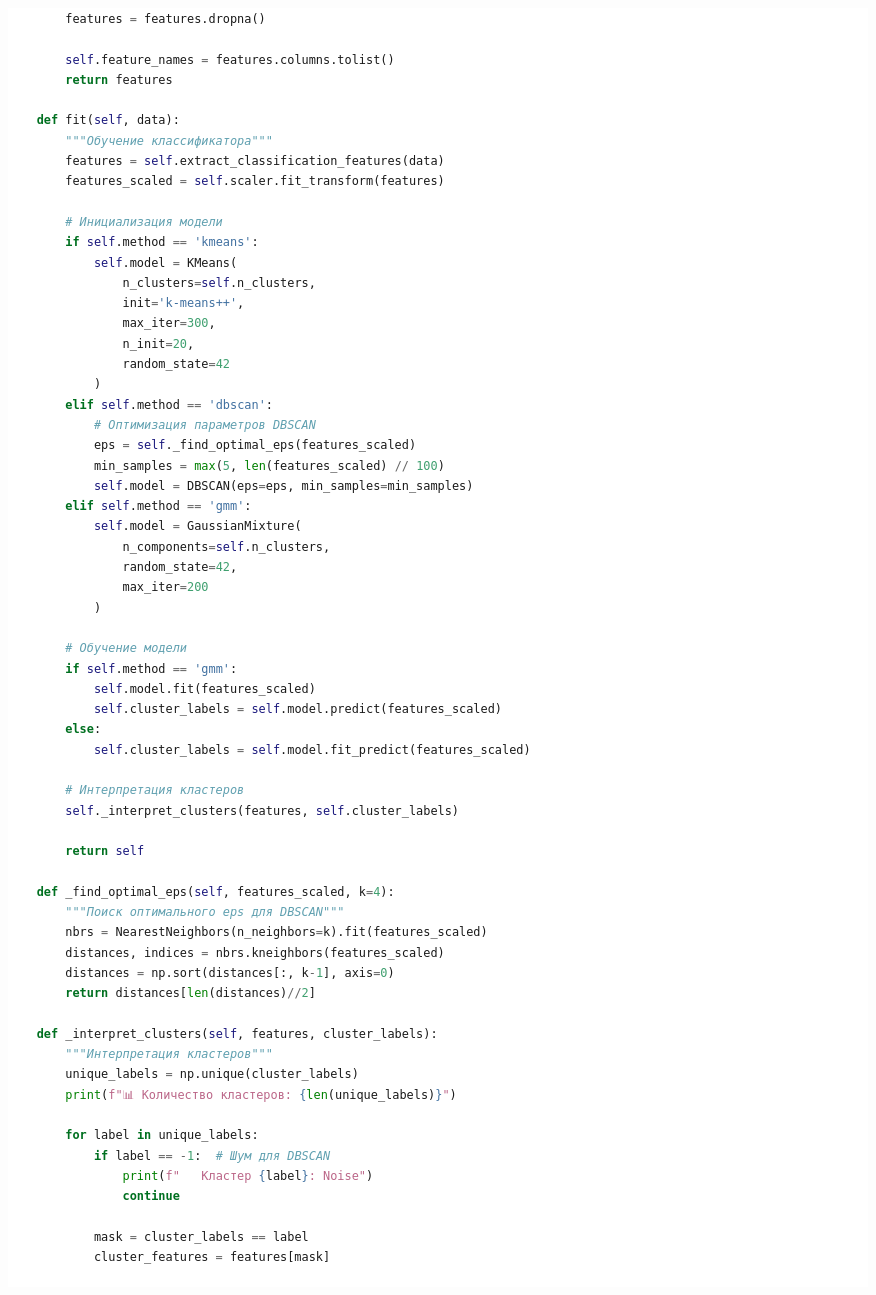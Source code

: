 ```python
        features = features.dropna()
        
        self.feature_names = features.columns.tolist()
        return features
    
    def fit(self, data):
        """Обучение классификатора"""
        features = self.extract_classification_features(data)
        features_scaled = self.scaler.fit_transform(features)
        
        # Инициализация модели
        if self.method == 'kmeans':
            self.model = KMeans(
                n_clusters=self.n_clusters,
                init='k-means++',
                max_iter=300,
                n_init=20,
                random_state=42
            )
        elif self.method == 'dbscan':
            # Оптимизация параметров DBSCAN
            eps = self._find_optimal_eps(features_scaled)
            min_samples = max(5, len(features_scaled) // 100)
            self.model = DBSCAN(eps=eps, min_samples=min_samples)
        elif self.method == 'gmm':
            self.model = GaussianMixture(
                n_components=self.n_clusters,
                random_state=42,
                max_iter=200
            )
        
        # Обучение модели
        if self.method == 'gmm':
            self.model.fit(features_scaled)
            self.cluster_labels = self.model.predict(features_scaled)
        else:
            self.cluster_labels = self.model.fit_predict(features_scaled)
        
        # Интерпретация кластеров
        self._interpret_clusters(features, self.cluster_labels)
        
        return self
    
    def _find_optimal_eps(self, features_scaled, k=4):
        """Поиск оптимального eps для DBSCAN"""
        nbrs = NearestNeighbors(n_neighbors=k).fit(features_scaled)
        distances, indices = nbrs.kneighbors(features_scaled)
        distances = np.sort(distances[:, k-1], axis=0)
        return distances[len(distances)//2]
    
    def _interpret_clusters(self, features, cluster_labels):
        """Интерпретация кластеров"""
        unique_labels = np.unique(cluster_labels)
        print(f"📊 Количество кластеров: {len(unique_labels)}")
        
        for label in unique_labels:
            if label == -1:  # Шум для DBSCAN
                print(f"   Кластер {label}: Noise")
                continue
                
            mask = cluster_labels == label
            cluster_features = features[mask]
            
```